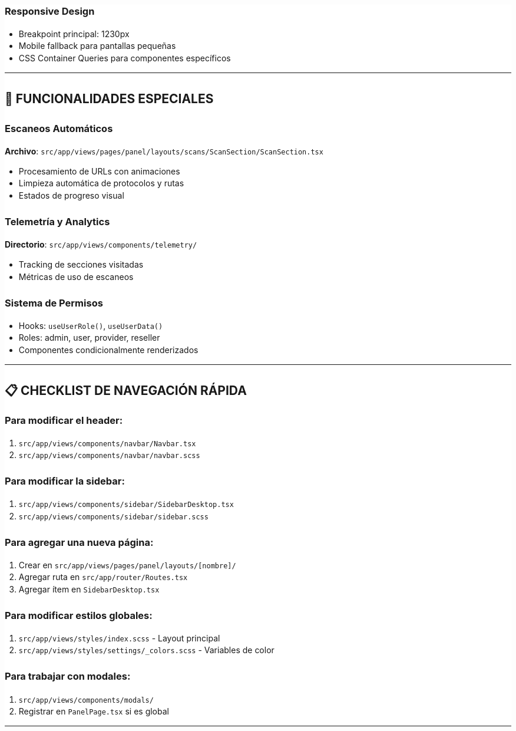 ### **Responsive Design**
- Breakpoint principal: 1230px
- Mobile fallback para pantallas pequeñas
- CSS Container Queries para componentes específicos

---

## 🚀 FUNCIONALIDADES ESPECIALES

### **Escaneos Automáticos**
**Archivo**: `src/app/views/pages/panel/layouts/scans/ScanSection/ScanSection.tsx`
- Procesamiento de URLs con animaciones
- Limpieza automática de protocolos y rutas
- Estados de progreso visual

### **Telemetría y Analytics**
**Directorio**: `src/app/views/components/telemetry/`
- Tracking de secciones visitadas
- Métricas de uso de escaneos

### **Sistema de Permisos**
- Hooks: `useUserRole()`, `useUserData()`
- Roles: admin, user, provider, reseller
- Componentes condicionalmente renderizados

---

## 📋 CHECKLIST DE NAVEGACIÓN RÁPIDA

### Para modificar el header:
1. `src/app/views/components/navbar/Navbar.tsx`
2. `src/app/views/components/navbar/navbar.scss`

### Para modificar la sidebar:
1. `src/app/views/components/sidebar/SidebarDesktop.tsx`
2. `src/app/views/components/sidebar/sidebar.scss`

### Para agregar una nueva página:
1. Crear en `src/app/views/pages/panel/layouts/[nombre]/`
2. Agregar ruta en `src/app/router/Routes.tsx`
3. Agregar ítem en `SidebarDesktop.tsx`

### Para modificar estilos globales:
1. `src/app/views/styles/index.scss` - Layout principal
2. `src/app/views/styles/settings/_colors.scss` - Variables de color

### Para trabajar con modales:
1. `src/app/views/components/modals/`
2. Registrar en `PanelPage.tsx` si es global

---